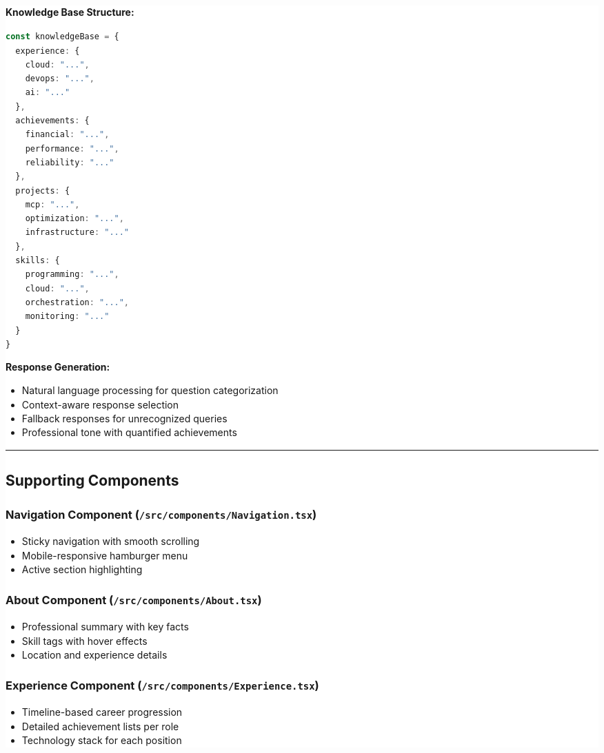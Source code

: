 **Knowledge Base Structure:**
```typescript
const knowledgeBase = {
  experience: {
    cloud: "...",
    devops: "...", 
    ai: "..."
  },
  achievements: {
    financial: "...",
    performance: "...",
    reliability: "..."
  },
  projects: {
    mcp: "...",
    optimization: "...",
    infrastructure: "..."
  },
  skills: {
    programming: "...",
    cloud: "...",
    orchestration: "...",
    monitoring: "..."
  }
}
```

**Response Generation:**
- Natural language processing for question categorization
- Context-aware response selection
- Fallback responses for unrecognized queries
- Professional tone with quantified achievements

---

## Supporting Components

### Navigation Component (`/src/components/Navigation.tsx`)
- Sticky navigation with smooth scrolling
- Mobile-responsive hamburger menu
- Active section highlighting

### About Component (`/src/components/About.tsx`)  
- Professional summary with key facts
- Skill tags with hover effects
- Location and experience details

### Experience Component (`/src/components/Experience.tsx`)
- Timeline-based career progression
- Detailed achievement lists per role
- Technology stack for each position
